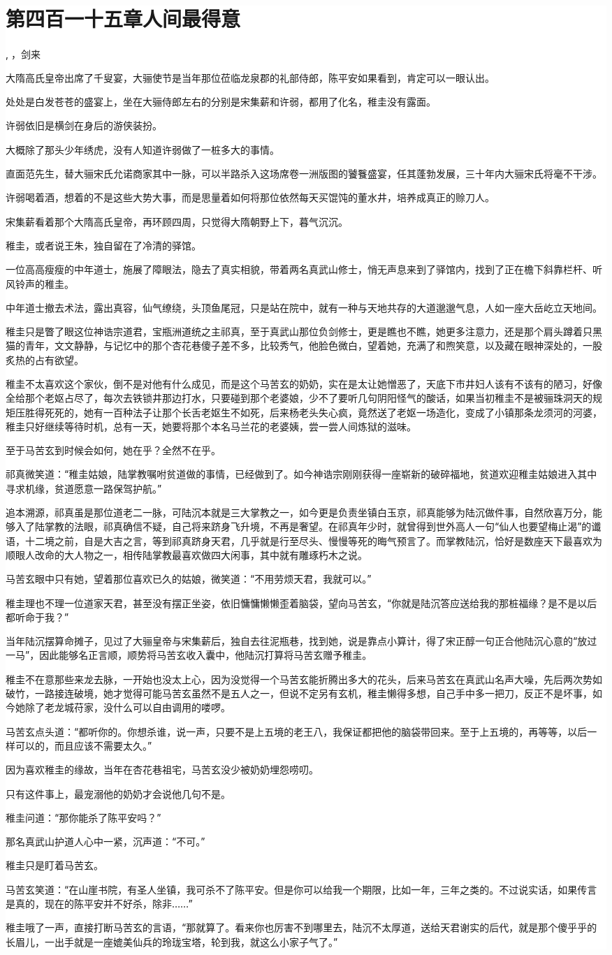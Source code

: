 # 第四百一十五章人间最得意
,  ，剑来

   大隋高氏皇帝出席了千叟宴，大骊使节是当年那位莅临龙泉郡的礼部侍郎，陈平安如果看到，肯定可以一眼认出。

   处处是白发苍苍的盛宴上，坐在大骊侍郎左右的分别是宋集薪和许弱，都用了化名，稚圭没有露面。

   许弱依旧是横剑在身后的游侠装扮。

   大概除了那头少年绣虎，没有人知道许弱做了一桩多大的事情。

   直面范先生，替大骊宋氏允诺商家其中一脉，可以半路杀入这场席卷一洲版图的饕餮盛宴，任其蓬勃发展，三十年内大骊宋氏将毫不干涉。

   许弱喝着酒，想着的不是这些大势大事，而是思量着如何将那位依然每天买馄饨的董水井，培养成真正的赊刀人。

   宋集薪看着那个大隋高氏皇帝，再环顾四周，只觉得大隋朝野上下，暮气沉沉。

   稚圭，或者说王朱，独自留在了冷清的驿馆。

   一位高高瘦瘦的中年道士，施展了障眼法，隐去了真实相貌，带着两名真武山修士，悄无声息来到了驿馆内，找到了正在檐下斜靠栏杆、听风铃声的稚圭。

   中年道士撤去术法，露出真容，仙气缭绕，头顶鱼尾冠，只是站在院中，就有一种与天地共存的大道邈邈气息，人如一座大岳屹立天地间。

   稚圭只是瞥了眼这位神诰宗道君，宝瓶洲道统之主祁真，至于真武山那位负剑修士，更是瞧也不瞧，她更多注意力，还是那个肩头蹲着只黑猫的青年，文文静静，与记忆中的那个杏花巷傻子差不多，比较秀气，他脸色微白，望着她，充满了和煦笑意，以及藏在眼神深处的，一股炙热的占有欲望。

   稚圭不太喜欢这个家伙，倒不是对他有什么成见，而是这个马苦玄的奶奶，实在是太让她憎恶了，天底下市井妇人该有不该有的陋习，好像全给那个老妪占尽了，每次去铁锁井那边打水，只要碰到那个老婆娘，少不了要听几句阴阳怪气的酸话，如果当初稚圭不是被骊珠洞天的规矩压胜得死死的，她有一百种法子让那个长舌老妪生不如死，后来杨老头失心疯，竟然送了老妪一场造化，变成了小镇那条龙须河的河婆，稚圭只好继续等待时机，总有一天，她要将那个本名马兰花的老婆姨，尝一尝人间炼狱的滋味。

   至于马苦玄到时候会如何，她在乎？全然不在乎。

   祁真微笑道：“稚圭姑娘，陆掌教嘱咐贫道做的事情，已经做到了。如今神诰宗刚刚获得一座崭新的破碎福地，贫道欢迎稚圭姑娘进入其中寻求机缘，贫道愿意一路保驾护航。”

   追本溯源，祁真虽是那位道老二一脉，可陆沉本就是三大掌教之一，如今更是负责坐镇白玉京，祁真能够为陆沉做件事，自然欣喜万分，能够入了陆掌教的法眼，祁真确信不疑，自己将来跻身飞升境，不再是奢望。在祁真年少时，就曾得到世外高人一句“仙人也要望梅止渴”的谶语，十二境之前，自是大吉之言，等到祁真跻身天君，几乎就是行至尽头、慢慢等死的晦气预言了。而掌教陆沉，恰好是数座天下最喜欢为顺眼人改命的大人物之一，相传陆掌教最喜欢做四大闲事，其中就有雕琢朽木之说。

   马苦玄眼中只有她，望着那位喜欢已久的姑娘，微笑道：“不用劳烦天君，我就可以。”

   稚圭理也不理一位道家天君，甚至没有摆正坐姿，依旧慵慵懒懒歪着脑袋，望向马苦玄，“你就是陆沉答应送给我的那桩福缘？是不是以后都听命于我？”

   当年陆沉摆算命摊子，见过了大骊皇帝与宋集薪后，独自去往泥瓶巷，找到她，说是靠点小算计，得了宋正醇一句正合他陆沉心意的“放过一马”，因此能够名正言顺，顺势将马苦玄收入囊中，他陆沉打算将马苦玄赠予稚圭。

   稚圭不在意那些来龙去脉，一开始也没太上心，因为没觉得一个马苦玄能折腾出多大的花头，后来马苦玄在真武山名声大噪，先后两次势如破竹，一路接连破境，她才觉得可能马苦玄虽然不是五人之一，但说不定另有玄机，稚圭懒得多想，自己手中多一把刀，反正不是坏事，如今她除了老龙城苻家，没什么可以自由调用的喽啰。

   马苦玄点头道：“都听你的。你想杀谁，说一声，只要不是上五境的老王八，我保证都把他的脑袋带回来。至于上五境的，再等等，以后一样可以的，而且应该不需要太久。”

   因为喜欢稚圭的缘故，当年在杏花巷祖宅，马苦玄没少被奶奶埋怨唠叨。

   只有这件事上，最宠溺他的奶奶才会说他几句不是。

   稚圭问道：“那你能杀了陈平安吗？”

   那名真武山护道人心中一紧，沉声道：“不可。”

   稚圭只是盯着马苦玄。

   马苦玄笑道：“在山崖书院，有圣人坐镇，我可杀不了陈平安。但是你可以给我一个期限，比如一年，三年之类的。不过说实话，如果传言是真的，现在的陈平安并不好杀，除非……”

   稚圭哦了一声，直接打断马苦玄的言语，“那就算了。看来你也厉害不到哪里去，陆沉不太厚道，送给天君谢实的后代，就是那个傻乎乎的长眉儿，一出手就是一座媲美仙兵的玲珑宝塔，轮到我，就这么小家子气了。”

